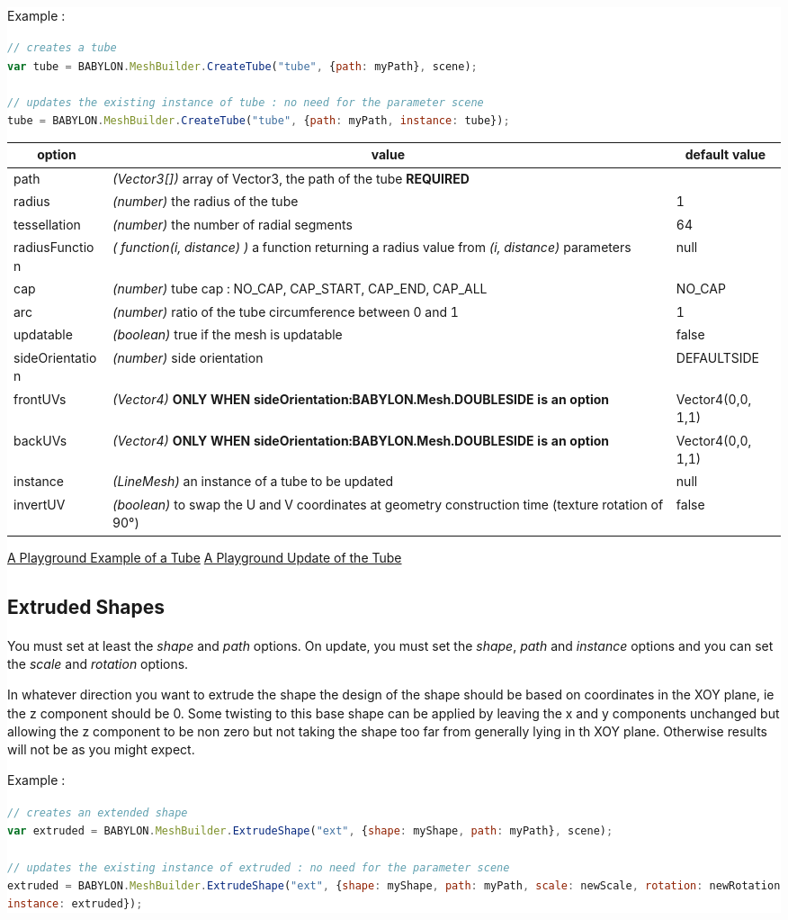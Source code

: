 Example :
```javascript
// creates a tube
var tube = BABYLON.MeshBuilder.CreateTube("tube", {path: myPath}, scene);

// updates the existing instance of tube : no need for the parameter scene
tube = BABYLON.MeshBuilder.CreateTube("tube", {path: myPath, instance: tube});

```

option|value|default value
--------|-----|-------------
path|_(Vector3[])_  array of Vector3, the path of the tube **REQUIRED** |
radius|_(number)_  the radius of the tube|1
tessellation|_(number)_  the number of radial segments|64
radiusFunction|_( function(i, distance) )_  a function returning a radius value from _(i, distance)_ parameters|null
cap|_(number)_ tube cap : NO_CAP, CAP_START, CAP_END, CAP_ALL|NO_CAP
arc|_(number)_ ratio of the tube circumference between 0 and 1|1
updatable|_(boolean)_ true if the mesh is updatable|false
sideOrientation|_(number)_ side orientation|DEFAULTSIDE
frontUVs|_(Vector4)_  **ONLY WHEN sideOrientation:BABYLON.Mesh.DOUBLESIDE is an option** | Vector4(0,0, 1,1) 
backUVs|_(Vector4)_  **ONLY WHEN sideOrientation:BABYLON.Mesh.DOUBLESIDE is an option** | Vector4(0,0, 1,1) 
instance|_(LineMesh)_ an instance of a tube to be updated|null
invertUV|_(boolean)_ to swap the U and V coordinates at geometry construction time (texture rotation of 90°)|false

[A Playground Example of a Tube](https://www.babylonjs-playground.com/#165IV6#68)
[A Playground Update of the Tube](https://www.babylonjs-playground.com/#165IV6#67)

## Extruded Shapes
You must set at least the _shape_ and _path_ options.
On update, you must set the _shape_, _path_ and _instance_ options and you can set the _scale_ and _rotation_ options.

In whatever direction you want to extrude the shape the design of the shape should be based on coordinates 
in the XOY plane, ie the z component should be 0. Some twisting to this base shape can be applied by leaving the x and y components unchanged but allowing the z component to be non zero but not taking the shape too far from generally lying in th XOY plane. Otherwise results will not be as you might expect.

Example :
```javascript
// creates an extended shape
var extruded = BABYLON.MeshBuilder.ExtrudeShape("ext", {shape: myShape, path: myPath}, scene);

// updates the existing instance of extruded : no need for the parameter scene
extruded = BABYLON.MeshBuilder.ExtrudeShape("ext", {shape: myShape, path: myPath, scale: newScale, rotation: newRotation instance: extruded});

```
